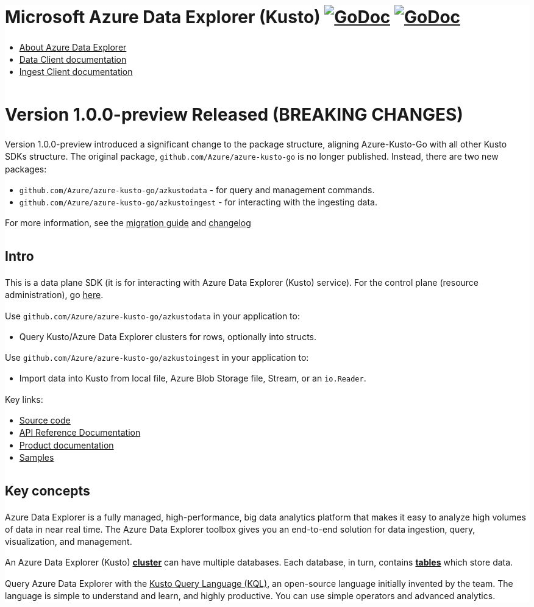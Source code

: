 # Microsoft Azure Data Explorer (Kusto) [![GoDoc](https://godoc.org/github.com/Azure/azure-kusto-go?status.svg)](https://pkg.go.dev/github.com/Azure/azure-kusto-go/azkustodata) [![GoDoc](https://godoc.org/github.com/Azure/azure-kusto-go?status.svg)](https://pkg.go.dev/github.com/Azure/azure-kusto-go/azkustoingest)

- [About Azure Data Explorer](https://azure.microsoft.com/en-us/services/data-explorer/)
- [Data Client documentation](https://godoc.org/github.com/Azure/azure-kusto-go/azkustodata)
- [Ingest Client documentation](https://godoc.org/github.com/Azure/azure-kusto-go/azkustoingest)

# Version 1.0.0-preview Released (BREAKING CHANGES)
Version 1.0.0-preview introduced a significant change to the package structure, aligning Azure-Kusto-Go with all other Kusto SDKs structure.
The original package, `github.com/Azure/azure-kusto-go` is no longer published.
Instead, there are two new packages:
- `github.com/Azure/azure-kusto-go/azkustodata` - for query and management commands.
- `github.com/Azure/azure-kusto-go/azkustoingest` - for interacting with the ingesting data.

For more information, see the [migration guide](MIGRATION.md) and [changelog](CHANGELOG.md)


## Intro
This is a data plane SDK (it is for interacting with Azure Data Explorer (Kusto) service). For the control plane (resource administration), go [here](https://github.com/Azure/azure-sdk-for-go/tree/master/services/kusto/mgmt).

Use `github.com/Azure/azure-kusto-go/azkustodata` in your application to:

- Query Kusto/Azure Data Explorer clusters for rows, optionally into structs.

Use `github.com/Azure/azure-kusto-go/azkustoingest` in your application to:
- Import data into Kusto from local file, Azure Blob Storage file, Stream, or an `io.Reader`.


Key links:
- [Source code](https://github.com/Azure/azure-kusto-go)
- [API Reference Documentation](https://pkg.go.dev/github.com/Azure/azure-kusto-go)
- [Product documentation](https://azure.microsoft.com/en-us/services/data-explorer/)
- [Samples](https://pkg.go.dev/github.com/Azure/azure-kusto-go#readme-examples)

## Key concepts

Azure Data Explorer is a fully managed, high-performance, big data analytics platform that makes it easy to analyze high volumes of data in near real time. The Azure Data Explorer toolbox gives you an end-to-end solution for data ingestion, query, visualization, and management.

An Azure Data Explorer (Kusto) [**cluster**](https://docs.microsoft.com/azure/event-hubs/event-hubs-features#namespace) can have multiple databases. Each database, in turn, contains [**tables**](https://docs.microsoft.com/azure/event-hubs/event-hubs-features#partitions) which store data.

Query Azure Data Explorer with the [Kusto Query Language (KQL)](https://learn.microsoft.com/en-us/azure/data-explorer/kusto/query/), an open-source language initially invented by the team. The language is simple to understand and learn, and highly productive. You can use simple operators and advanced analytics.
